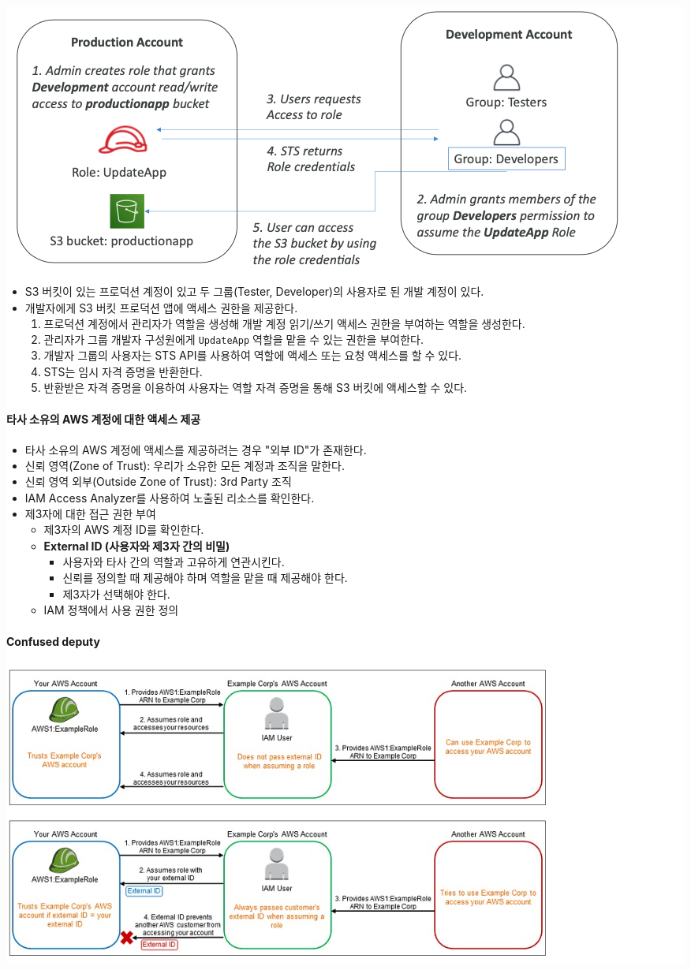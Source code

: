 ![11-cross-account-access.png](images%2F11-cross-account-access.png)

- S3 버킷이 있는 프로덕션 계정이 있고 두 그룹(Tester, Developer)의 사용자로 된 개발 계정이 있다.
- 개발자에게 S3 버킷 프로덕션 앱에 액세스 권한을 제공한다.
  1. 프로덕션 계정에서 관리자가 역할을 생성해 개발 계정 읽기/쓰기 액세스 권한을 부여하는 역할을 생성한다.
  2. 관리자가 그룹 개발자 구성원에게 `UpdateApp` 역할을 맡을 수 있는 권한을 부여한다.
  3. 개발자 그룹의 사용자는 STS API를 사용하여 역할에 액세스 또는 요청 액세스를 할 수 있다.
  4. STS는 임시 자격 증명을 반환한다.
  5. 반환받은 자격 증명을 이용하여 사용자는 역할 자격 증명을 통해 S3 버킷에 액세스할 수 있다.

#### 타사 소유의 AWS 계정에 대한 액세스 제공

- 타사 소유의 AWS 계정에 액세스를 제공하려는 경우 "외부 ID"가 존재한다.
- 신뢰 영역(Zone of Trust): 우리가 소유한 모든 계정과 조직을 말한다. 
- 신뢰 영역 외부(Outside Zone of Trust): 3rd Party 조직
- IAM Access Analyzer를 사용하여 노출된 리소스를 확인한다.
- 제3자에 대한 접근 권한 부여
  - 제3자의 AWS 계정 ID를 확인한다.
  - **External ID (사용자와 제3자 간의 비밀)**
    - 사용자와 타사 간의 역할과 고유하게 연관시킨다.
    - 신뢰를 정의할 때 제공해야 하며 역할을 맡을 때 제공해야 한다.
    - 제3자가 선택해야 한다.
  - IAM 정책에서 사용 권한 정의

#### Confused deputy

![12-confused-deputy.png](images%2F12-confused-deputy.png)
